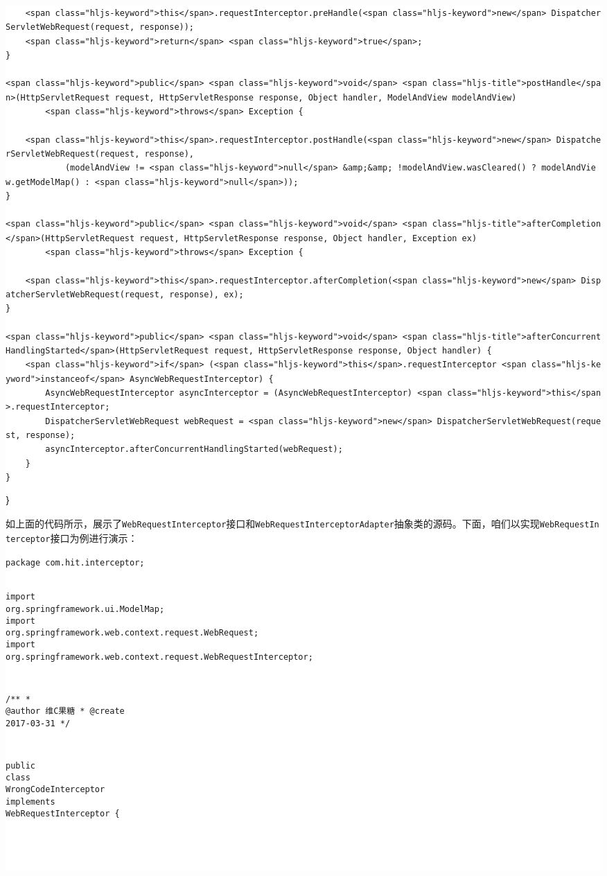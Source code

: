         <span class="hljs-keyword">this</span>.requestInterceptor.preHandle(<span class="hljs-keyword">new</span> DispatcherServletWebRequest(request, response));
        <span class="hljs-keyword">return</span> <span class="hljs-keyword">true</span>;
    }

    <span class="hljs-keyword">public</span> <span class="hljs-keyword">void</span> <span class="hljs-title">postHandle</span>(HttpServletRequest request, HttpServletResponse response, Object handler, ModelAndView modelAndView)
            <span class="hljs-keyword">throws</span> Exception {

        <span class="hljs-keyword">this</span>.requestInterceptor.postHandle(<span class="hljs-keyword">new</span> DispatcherServletWebRequest(request, response),
                (modelAndView != <span class="hljs-keyword">null</span> &amp;&amp; !modelAndView.wasCleared() ? modelAndView.getModelMap() : <span class="hljs-keyword">null</span>));
    }

    <span class="hljs-keyword">public</span> <span class="hljs-keyword">void</span> <span class="hljs-title">afterCompletion</span>(HttpServletRequest request, HttpServletResponse response, Object handler, Exception ex)
            <span class="hljs-keyword">throws</span> Exception {

        <span class="hljs-keyword">this</span>.requestInterceptor.afterCompletion(<span class="hljs-keyword">new</span> DispatcherServletWebRequest(request, response), ex);
    }

    <span class="hljs-keyword">public</span> <span class="hljs-keyword">void</span> <span class="hljs-title">afterConcurrentHandlingStarted</span>(HttpServletRequest request, HttpServletResponse response, Object handler) {
        <span class="hljs-keyword">if</span> (<span class="hljs-keyword">this</span>.requestInterceptor <span class="hljs-keyword">instanceof</span> AsyncWebRequestInterceptor) {
            AsyncWebRequestInterceptor asyncInterceptor = (AsyncWebRequestInterceptor) <span class="hljs-keyword">this</span>.requestInterceptor;
            DispatcherServletWebRequest webRequest = <span class="hljs-keyword">new</span> DispatcherServletWebRequest(request, response);
            asyncInterceptor.afterConcurrentHandlingStarted(webRequest);
        }
    }
}</code></pre> 
 <p>如上面的代码所示，展示了<code>WebRequestInterceptor</code>接口和<code>WebRequestInterceptorAdapter</code>抽象类的源码。下面，咱们以实现<code>WebRequestInterceptor</code>接口为例进行演示：</p> 
 <pre class="prettyprint"><code class=" hljs java"><span class="hljs-keyword">package</span> com.hit.interceptor;

<span class="hljs-keyword">import</span> org.springframework.ui.ModelMap;
<span class="hljs-keyword">import</span> org.springframework.web.context.request.WebRequest;
<span class="hljs-keyword">import</span> org.springframework.web.context.request.WebRequestInterceptor;

<span class="hljs-javadoc">/** *<span class="hljs-javadoctag"> @author</span> 维C果糖 *<span class="hljs-javadoctag"> @create</span> 2017-03-31 */</span>

<span class="hljs-keyword">public</span> <span class="hljs-class"><span class="hljs-keyword">class</span> <span class="hljs-title">WrongCodeInterceptor</span> <span class="hljs-keyword">implements</span> <span class="hljs-title">WebRequestInterceptor</span> {</span>
